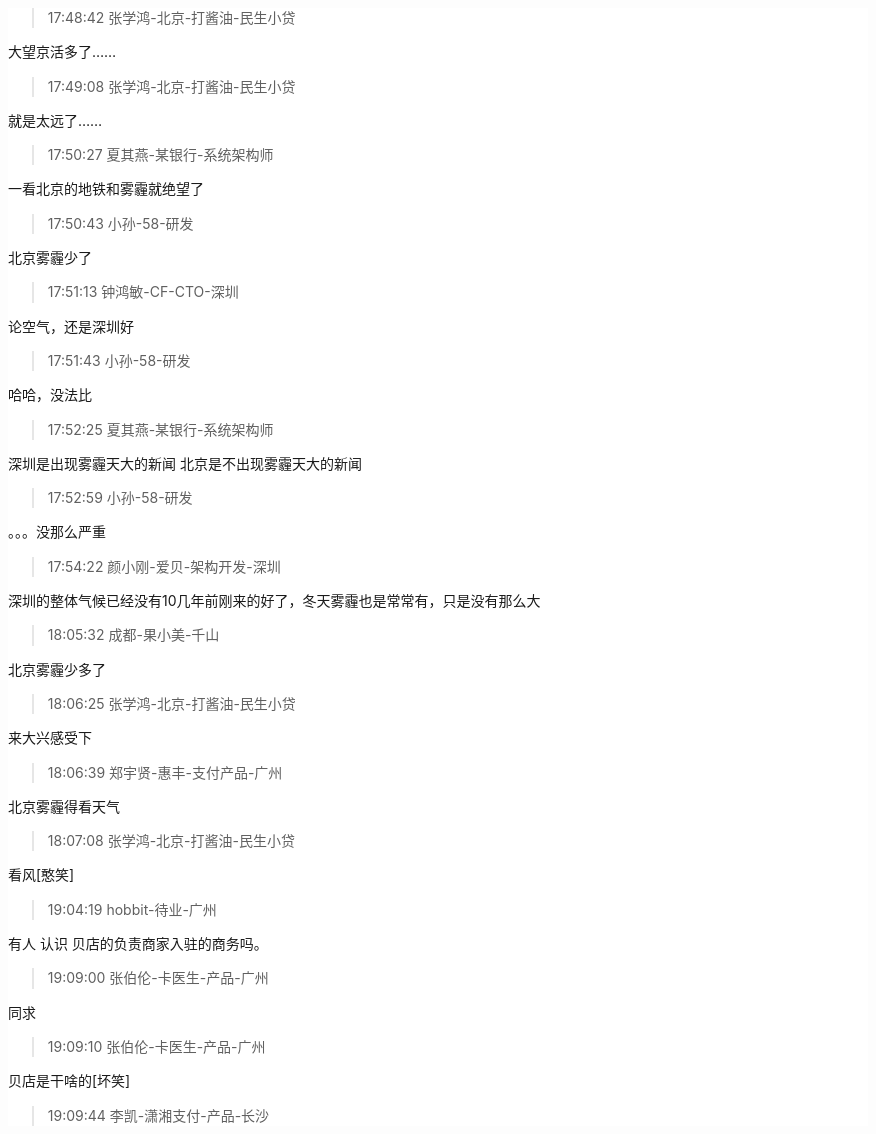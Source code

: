 > 17:48:42  张学鸿-北京-打酱油-民生小贷  
   
大望京活多了……  
   
> 17:49:08  张学鸿-北京-打酱油-民生小贷  
   
就是太远了……  
   
> 17:50:27  夏其燕-某银行-系统架构师  
   
一看北京的地铁和雾霾就绝望了  
   
> 17:50:43  小孙-58-研发  
   
北京雾霾少了  
   
> 17:51:13  钟鸿敏-CF-CTO-深圳  
   
论空气，还是深圳好  
   
> 17:51:43  小孙-58-研发  
   
哈哈，没法比  
   
> 17:52:25  夏其燕-某银行-系统架构师  
   
深圳是出现雾霾天大的新闻 北京是不出现雾霾天大的新闻  
   
> 17:52:59  小孙-58-研发  
   
。。。没那么严重  
   
> 17:54:22  颜小刚-爱贝-架构开发-深圳  
   
深圳的整体气候已经没有10几年前刚来的好了，冬天雾霾也是常常有，只是没有那么大  
   
> 18:05:32  成都-果小美-千山  
   
北京雾霾少多了  
   
> 18:06:25  张学鸿-北京-打酱油-民生小贷  
   
来大兴感受下  
   
> 18:06:39  郑宇贤-惠丰-支付产品-广州  
   
北京雾霾得看天气  
   
> 18:07:08  张学鸿-北京-打酱油-民生小贷  
   
看风[憨笑]  
   
> 19:04:19  hobbit-待业-广州  
   
有人 认识 贝店的负责商家入驻的商务吗。  
   
> 19:09:00  张伯伦-卡医生-产品-广州  
   
同求  
   
> 19:09:10  张伯伦-卡医生-产品-广州  
   
贝店是干啥的[坏笑]  
   
> 19:09:44  李凯-潇湘支付-产品-长沙  
   